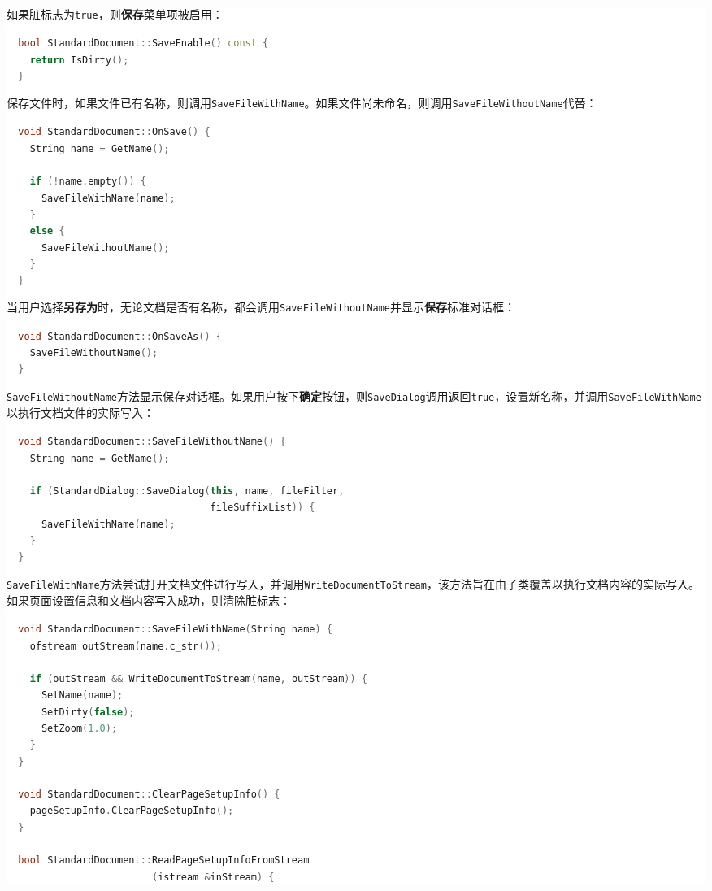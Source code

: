 如果脏标志为`true`，则**保存**菜单项被启用：

```cpp
  bool StandardDocument::SaveEnable() const { 
    return IsDirty(); 
  } 

```

保存文件时，如果文件已有名称，则调用`SaveFileWithName`。如果文件尚未命名，则调用`SaveFileWithoutName`代替：

```cpp
  void StandardDocument::OnSave() { 
    String name = GetName(); 

    if (!name.empty()) { 
      SaveFileWithName(name); 
    } 
    else { 
      SaveFileWithoutName(); 
    } 
  } 

```

当用户选择**另存为**时，无论文档是否有名称，都会调用`SaveFileWithoutName`并显示**保存**标准对话框：

```cpp
  void StandardDocument::OnSaveAs() { 
    SaveFileWithoutName(); 
  } 

```

`SaveFileWithoutName`方法显示保存对话框。如果用户按下**确定**按钮，则`SaveDialog`调用返回`true`，设置新名称，并调用`SaveFileWithName`以执行文档文件的实际写入：

```cpp
  void StandardDocument::SaveFileWithoutName() { 
    String name = GetName(); 

    if (StandardDialog::SaveDialog(this, name, fileFilter, 
                                   fileSuffixList)) { 
      SaveFileWithName(name); 
    } 
  } 

```

`SaveFileWithName`方法尝试打开文档文件进行写入，并调用`WriteDocumentToStream`，该方法旨在由子类覆盖以执行文档内容的实际写入。如果页面设置信息和文档内容写入成功，则清除脏标志：

```cpp
  void StandardDocument::SaveFileWithName(String name) { 
    ofstream outStream(name.c_str()); 

    if (outStream && WriteDocumentToStream(name, outStream)) { 
      SetName(name); 
      SetDirty(false); 
      SetZoom(1.0); 
    } 
  } 

  void StandardDocument::ClearPageSetupInfo() { 
    pageSetupInfo.ClearPageSetupInfo(); 
  } 

  bool StandardDocument::ReadPageSetupInfoFromStream 
                         (istream &inStream) { 
```